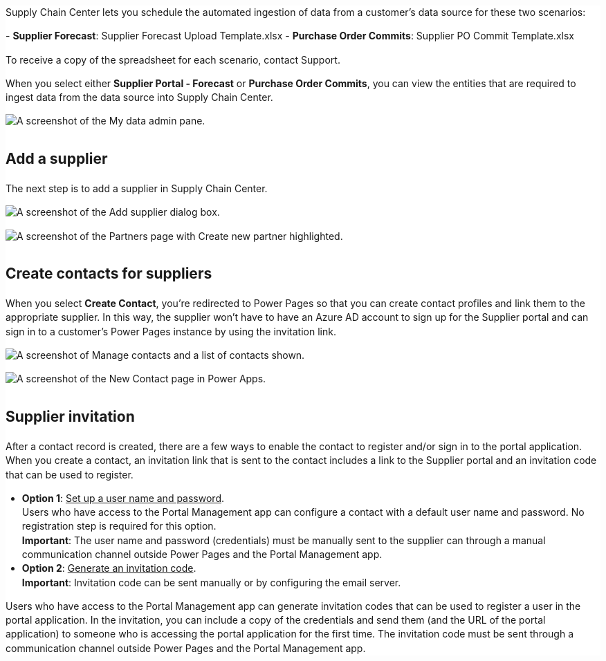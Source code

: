 Supply Chain Center lets you schedule the automated ingestion of data from a customer’s data source for these two scenarios:

- **Supplier Forecast**: Supplier Forecast Upload Template.xlsx
- **Purchase Order Commits**: Supplier PO Commit Template.xlsx

To receive a copy of the spreadsheet for each scenario, contact Support.

When you select either **Supplier Portal - Forecast** or **Purchase Order Commits**, you can view the entities that are required to ingest data from the data source into Supply Chain Center.

![A screenshot of the My data admin pane.](//:0)

## Add a supplier

The next step is to add a supplier in Supply Chain Center.

![A screenshot of the Add supplier dialog box.](//:0)

![A screenshot of the Partners page with Create new partner highlighted.](//:0)

## Create contacts for suppliers

When you select **Create Contact**, you’re redirected to Power Pages so that you can create contact profiles and link them to the appropriate supplier. In this way, the supplier won’t have to have an Azure AD account to sign up for the Supplier portal and can sign in to a customer’s Power Pages instance by using the invitation link.

![A screenshot of Manage contacts and a list of contacts shown.](//:0)

![A screenshot of the New Contact page in Power Apps.](//:0)

## Supplier invitation

After a contact record is created, there are a few ways to enable the contact to register and/or sign in to the portal application. When you create a contact, an invitation link that is sent to the contact includes a link to the Supplier portal and an invitation code that can be used to register.

- **Option 1**: [Set up a user name and password](https://learn.microsoft.com/en-us/power-apps/maker/portals/configure/configure-contacts).</br> 
Users who have access to the Portal Management app can configure a contact with a default user name and password. No registration step is required for this option.</br>
**Important**: The user name and password (credentials) must be manually sent to the supplier can through a manual communication channel outside Power Pages and the Portal Management app.
- **Option 2**: [Generate an invitation code](https://learn.microsoft.com/en-us/power-apps/maker/portals/configure/invite-contacts#create-invitations-from-portal-management-app).</br>
**Important**: Invitation code can be sent manually or by configuring the email server.

Users who have access to the Portal Management app can generate invitation codes that can be used to register a user in the portal application. In the invitation, you can include a copy of the credentials and send them (and the URL of the portal application) to someone who is accessing the portal application for the first time. The invitation code must be sent through a communication channel outside Power Pages and the Portal Management app.
